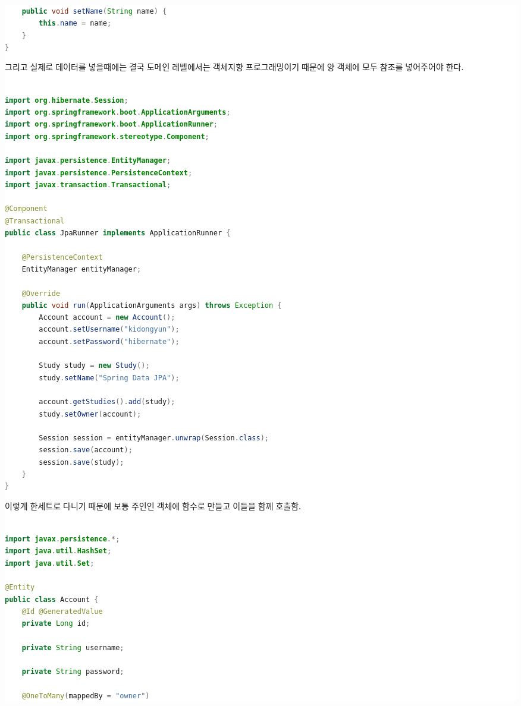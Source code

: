 ```java
    public void setName(String name) {
        this.name = name;
    }
}

```

그리고 실제로 데이터를 넣을때에는 결국 도메인 레벨에서는 객체지향 프로그래밍이기 때문에 양 객체에 모두 참조를 넣어주어야 한다.

```java

import org.hibernate.Session;
import org.springframework.boot.ApplicationArguments;
import org.springframework.boot.ApplicationRunner;
import org.springframework.stereotype.Component;

import javax.persistence.EntityManager;
import javax.persistence.PersistenceContext;
import javax.transaction.Transactional;

@Component
@Transactional
public class JpaRunner implements ApplicationRunner {

    @PersistenceContext
    EntityManager entityManager;

    @Override
    public void run(ApplicationArguments args) throws Exception {
        Account account = new Account();
        account.setUsername("kidongyun");
        account.setPassword("hibernate");

        Study study = new Study();
        study.setName("Spring Data JPA");

        account.getStudies().add(study);
        study.setOwner(account);

        Session session = entityManager.unwrap(Session.class);
        session.save(account);
        session.save(study);
    }
}

```

이렇게 한세트로 다니기 때문에 보통 주인인 객체에 함수로 만들고 이들을 함께 호출함.

```java

import javax.persistence.*;
import java.util.HashSet;
import java.util.Set;

@Entity
public class Account {
    @Id @GeneratedValue
    private Long id;

    private String username;

    private String password;

    @OneToMany(mappedBy = "owner")
```